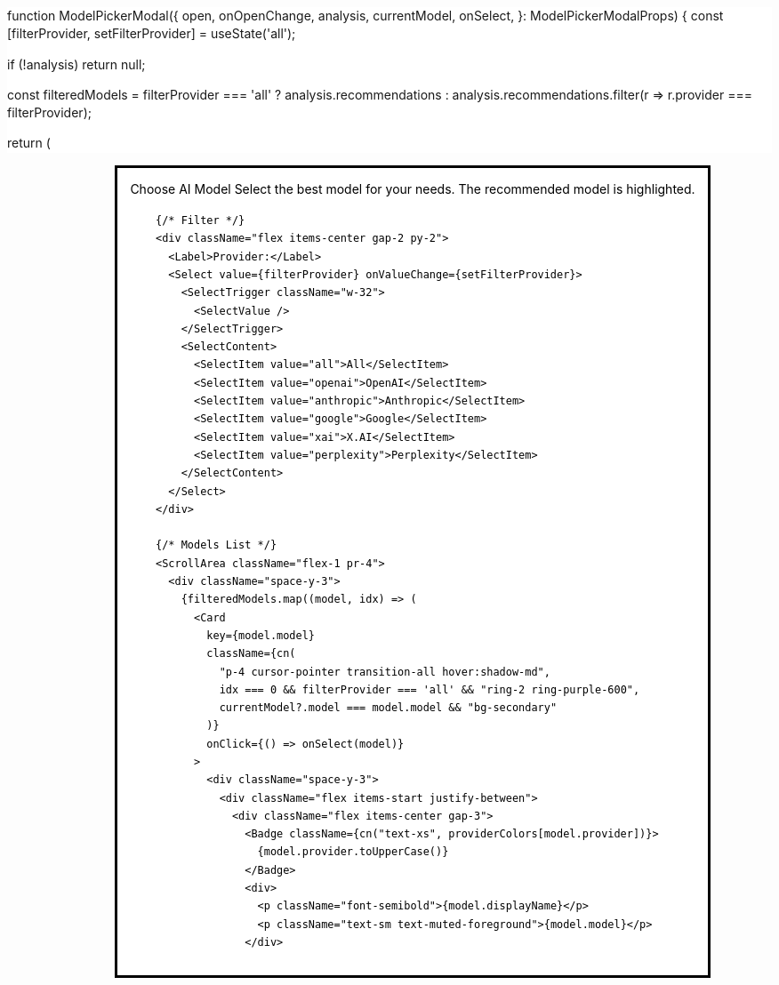 function ModelPickerModal({
  open,
  onOpenChange,
  analysis,
  currentModel,
  onSelect,
}: ModelPickerModalProps) {
  const [filterProvider, setFilterProvider] = useState<string>('all');
  
  if (!analysis) return null;
  
  const filteredModels = filterProvider === 'all'
    ? analysis.recommendations
    : analysis.recommendations.filter(r => r.provider === filterProvider);
  
  return (
    <Dialog open={open} onOpenChange={onOpenChange}>
      <DialogContent className="max-w-3xl max-h-[80vh] overflow-hidden flex flex-col">
        <DialogHeader>
          <DialogTitle>Choose AI Model</DialogTitle>
          <DialogDescription>
            Select the best model for your needs. The recommended model is highlighted.
          </DialogDescription>
        </DialogHeader>
        
        {/* Filter */}
        <div className="flex items-center gap-2 py-2">
          <Label>Provider:</Label>
          <Select value={filterProvider} onValueChange={setFilterProvider}>
            <SelectTrigger className="w-32">
              <SelectValue />
            </SelectTrigger>
            <SelectContent>
              <SelectItem value="all">All</SelectItem>
              <SelectItem value="openai">OpenAI</SelectItem>
              <SelectItem value="anthropic">Anthropic</SelectItem>
              <SelectItem value="google">Google</SelectItem>
              <SelectItem value="xai">X.AI</SelectItem>
              <SelectItem value="perplexity">Perplexity</SelectItem>
            </SelectContent>
          </Select>
        </div>
        
        {/* Models List */}
        <ScrollArea className="flex-1 pr-4">
          <div className="space-y-3">
            {filteredModels.map((model, idx) => (
              <Card
                key={model.model}
                className={cn(
                  "p-4 cursor-pointer transition-all hover:shadow-md",
                  idx === 0 && filterProvider === 'all' && "ring-2 ring-purple-600",
                  currentModel?.model === model.model && "bg-secondary"
                )}
                onClick={() => onSelect(model)}
              >
                <div className="space-y-3">
                  <div className="flex items-start justify-between">
                    <div className="flex items-center gap-3">
                      <Badge className={cn("text-xs", providerColors[model.provider])}>
                        {model.provider.toUpperCase()}
                      </Badge>
                      <div>
                        <p className="font-semibold">{model.displayName}</p>
                        <p className="text-sm text-muted-foreground">{model.model}</p>
                      </div>